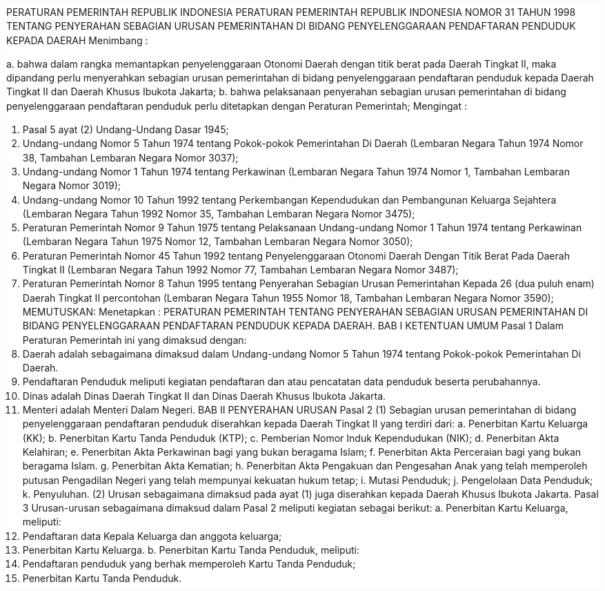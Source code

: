  PERATURAN PEMERINTAH REPUBLIK INDONESIA PERATURAN PEMERINTAH REPUBLIK INDONESIA NOMOR 31 TAHUN 1998 TENTANG PENYERAHAN SEBAGIAN URUSAN PEMERINTAHAN DI BIDANG PENYELENGGARAAN PENDAFTARAN PENDUDUK KEPADA DAERAH
Menimbang :

a. bahwa dalam rangka memantapkan penyelenggaraan Otonomi Daerah dengan titik berat pada Daerah Tingkat II, maka dipandang perlu menyerahkan sebagian urusan pemerintahan di bidang penyelenggaraan pendaftaran penduduk kepada Daerah Tingkat II dan Daerah Khusus Ibukota Jakarta;
b. bahwa pelaksanaan penyerahan sebagian urusan pemerintahan di bidang penyelenggaraan pendaftaran penduduk perlu ditetapkan dengan Peraturan Pemerintah;
Mengingat :

1. Pasal 5 ayat (2) Undang-Undang Dasar 1945;
2. Undang-undang Nomor 5 Tahun 1974 tentang Pokok-pokok Pemerintahan Di Daerah (Lembaran Negara Tahun 1974 Nomor 38, Tambahan Lembaran Negara Nomor 3037);
3. Undang-undang Nomor 1 Tahun 1974 tentang Perkawinan (Lembaran Negara Tahun 1974 Nomor 1, Tambahan Lembaran Negara Nomor 3019);
4. Undang-undang Nomor 10 Tahun 1992 tentang Perkembangan Kependudukan dan Pembangunan Keluarga Sejahtera (Lembaran Negara Tahun 1992 Nomor 35, Tambahan Lembaran Negara Nomor 3475);
5. Peraturan Pemerintah Nomor 9 Tahun 1975 tentang Pelaksanaan Undang-undang Nomor 1 Tahun 1974 tentang Perkawinan (Lembaran Negara Tahun 1975 Nomor 12, Tambahan Lembaran Negara Nomor 3050);
6. Peraturan Pemerintah Nomor 45 Tahun 1992 tentang Penyelenggaraan Otonomi Daerah Dengan Titik Berat Pada Daerah Tingkat II (Lembaran Negara Tahun 1992 Nomor 77, Tambahan Lembaran Negara Nomor 3487);
7. Peraturan Pemerintah Nomor 8 Tahun 1995 tentang Penyerahan Sebagian Urusan Pemerintahan Kepada 26 (dua puluh enam) Daerah Tingkat II percontohan (Lembaran Negara Tahun 1955 Nomor 18, Tambahan Lembaran Negara Nomor 3590);
MEMUTUSKAN:
 Menetapkan : PERATURAN PEMERINTAH TENTANG PENYERAHAN SEBAGIAN URUSAN PEMERINTAHAN DI BIDANG PENYELENGGARAAN PENDAFTARAN PENDUDUK KEPADA DAERAH.
BAB I KETENTUAN UMUM
Pasal 1
Dalam Peraturan Pemerintah ini yang dimaksud dengan:
1. Daerah adalah sebagaimana dimaksud dalam Undang-undang Nomor 5 Tahun 1974 tentang Pokok-pokok Pemerintahan Di Daerah.
2. Pendaftaran Penduduk meliputi kegiatan pendaftaran dan atau pencatatan data penduduk beserta perubahannya.
3. Dinas adalah Dinas Daerah Tingkat II dan Dinas Daerah Khusus Ibukota Jakarta.
4. Menteri adalah Menteri Dalam Negeri.
BAB II PENYERAHAN URUSAN
Pasal 2
(1) Sebagian urusan pemerintahan di bidang penyelenggaraan pendaftaran penduduk diserahkan kepada Daerah Tingkat II yang terdiri dari:
a. Penerbitan Kartu Keluarga (KK);
b. Penerbitan Kartu Tanda Penduduk (KTP);
c. Pemberian Nomor Induk Kependudukan (NIK);
d. Penerbitan Akta Kelahiran;
e. Penerbitan Akta Perkawinan bagi yang bukan beragama Islam;
f. Penerbitan Akta Perceraian bagi yang bukan beragama Islam.
g. Penerbitan Akta Kematian;
h. Penerbitan Akta Pengakuan dan Pengesahan Anak yang telah memperoleh putusan Pengadilan Negeri yang telah mempunyai kekuatan hukum tetap;
i. Mutasi Penduduk;
j. Pengelolaan Data Penduduk;
k. Penyuluhan.
(2) Urusan sebagaimana dimaksud pada ayat (1) juga diserahkan kepada Daerah Khusus Ibukota Jakarta.
Pasal 3
Urusan-urusan sebagaimana dimaksud dalam Pasal 2 meliputi kegiatan sebagai berikut:
a. Penerbitan Kartu Keluarga, meliputi:
1. Pendaftaran data Kepala Keluarga dan anggota keluarga;
2. Penerbitan Kartu Keluarga.
b. Penerbitan Kartu Tanda Penduduk, meliputi:
1. Pendaftaran penduduk yang berhak memperoleh Kartu Tanda Penduduk;
2. Penerbitan Kartu Tanda Penduduk.